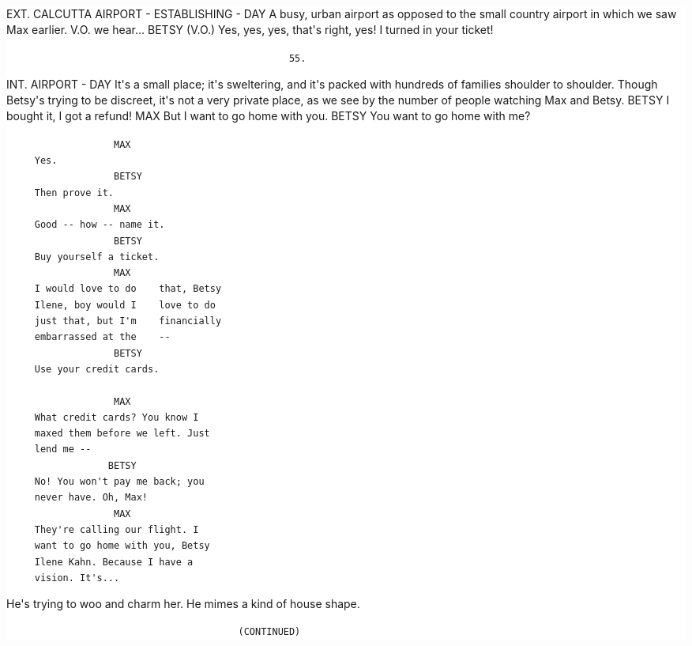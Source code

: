 EXT. CALCUTTA AIRPORT - ESTABLISHING - DAY
A busy, urban airport as opposed to the small country
airport in which we saw Max earlier. V.O. we hear...
                         BETSY (V.O.)
           Yes, yes, yes, that's right, yes!
           I turned in your ticket!

                                                      55.
INT. AIRPORT - DAY
It's a small place; it's sweltering, and it's packed
with hundreds of families shoulder to shoulder. Though
Betsy's trying to be discreet, it's not a very private
place, as we see by the number of people watching Max
and Betsy.
                       BETSY
         I bought it, I got a refund!
                       MAX
         But I want to go home with you.
                       BETSY
         You want to go home with me?

                       MAX
         Yes.
                       BETSY
         Then prove it.
                       MAX
         Good -- how -- name it.
                       BETSY
         Buy yourself a ticket.
                       MAX
         I would love to do    that, Betsy
         Ilene, boy would I    love to do
         just that, but I'm    financially
         embarrassed at the    --
                       BETSY
         Use your credit cards.

                       MAX
         What credit cards? You know I
         maxed them before we left. Just
         lend me --
                      BETSY
         No! You won't pay me back; you
         never have. Oh, Max!
                       MAX
         They're calling our flight. I
         want to go home with you, Betsy
         Ilene Kahn. Because I have a
         vision. It's...
He's trying to woo and charm her.    He mimes a kind of
house shape.

                                             (CONTINUED)
